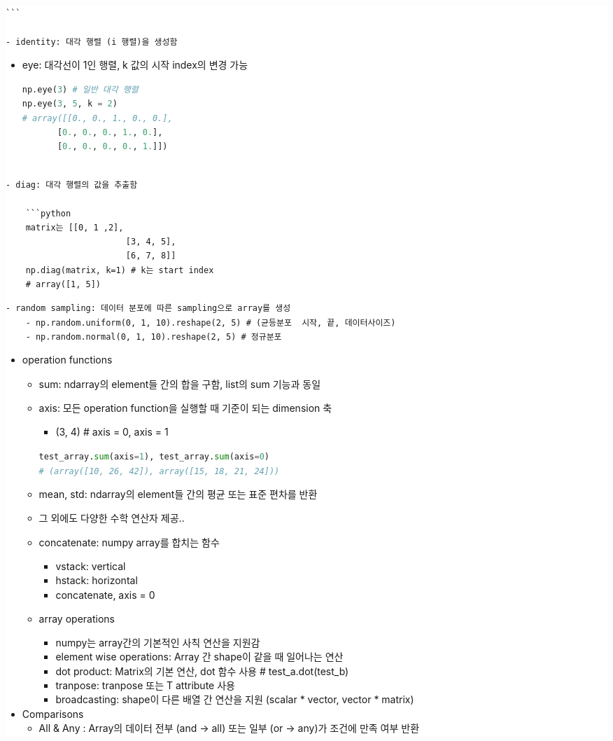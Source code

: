     ```
    
    - identity: 대각 행렬 (i 행렬)을 생성함
- eye: 대각선이 1인 행렬, k 값의 시작 index의 변경 가능
    
    ```python
    np.eye(3) # 일반 대각 행렬
    np.eye(3, 5, k = 2)
    # array([[0., 0., 1., 0., 0.],
           [0., 0., 0., 1., 0.],
           [0., 0., 0., 0., 1.]])
```
    
- diag: 대각 행렬의 값을 추출함
    
    ```python
    matrix는 [[0, 1 ,2],
    					[3, 4, 5],
    					[6, 7, 8]]
    np.diag(matrix, k=1) # k는 start index
    # array([1, 5])
```
    
    - random sampling: 데이터 분포에 따른 sampling으로 array를 생성
        - np.random.uniform(0, 1, 10).reshape(2, 5) # (균등분포  시작, 끝, 데이터사이즈)
        - np.random.normal(0, 1, 10).reshape(2, 5) # 정규분포
- operation functions
    - sum: ndarray의 element들 간의 합을 구함, list의 sum 기능과 동일
    - axis: 모든 operation function을 실행할 때 기준이 되는 dimension 축
        - (3, 4) # axis = 0, axis = 1

        ```python
        test_array.sum(axis=1), test_array.sum(axis=0)
        # (array([10, 26, 42]), array([15, 18, 21, 24]))
        ```

    - mean, std: ndarray의 element들 간의 평균 또는 표준 편차를 반환
    - 그 외에도 다양한 수학 연산자 제공..
    - concatenate: numpy array를 합치는 함수
        - vstack: vertical
        - hstack: horizontal
        - concatenate, axis = 0
    - array operations
        - numpy는 array간의 기본적인 사칙 연산을 지원감
        - element wise operations: Array 간 shape이 같을 때 일어나는 연산
        - dot product: Matrix의 기본 연산, dot 함수 사용 # test_a.dot(test_b)
        - tranpose: tranpose 또는 T attribute 사용
        - broadcasting: shape이 다른 배열 간 연산을 지원 (scalar * vector, vector * matrix)
- Comparisons
    - All & Any : Array의 데이터 전부 (and → all) 또는 일부 (or → any)가 조건에 만족 여부 반환

